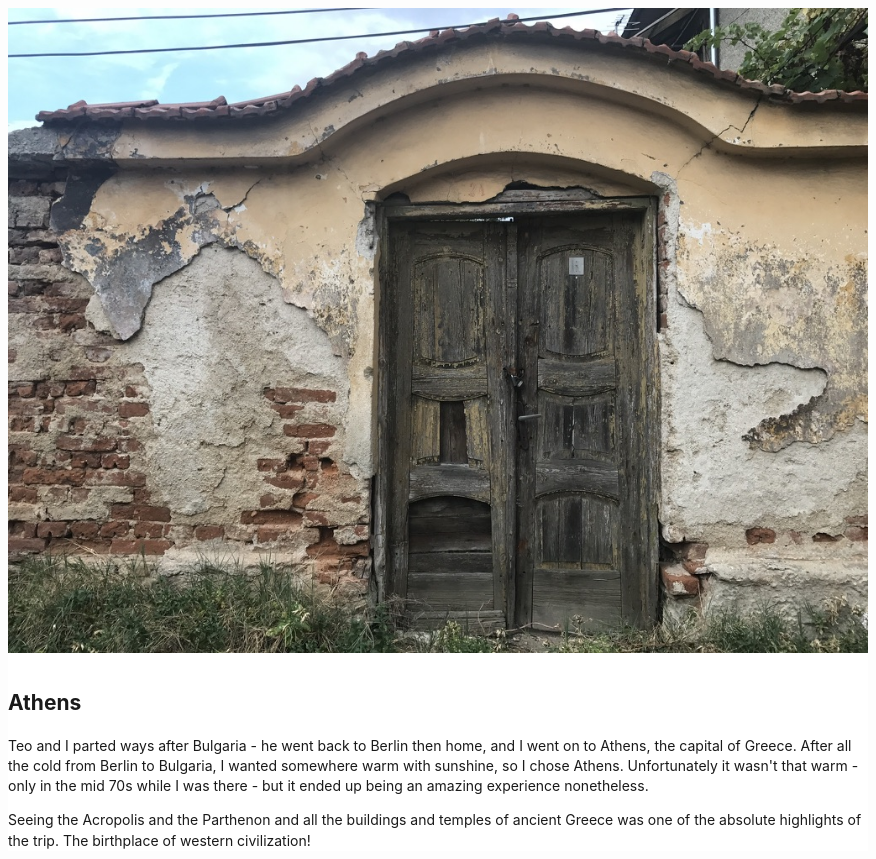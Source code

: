 ![](../images/sofia15.jpg)

## Athens

Teo and I parted ways after Bulgaria - he went back to Berlin then home, and I went on to Athens, the capital of Greece. After all the cold from Berlin to Bulgaria, I wanted somewhere warm with sunshine, so I chose Athens. Unfortunately it wasn't that warm - only in the mid 70s while I was there - but it ended up being an amazing experience nonetheless.

Seeing the Acropolis and the Parthenon and all the buildings and temples of ancient Greece was one of the absolute highlights of the trip. The birthplace of western civilization!
